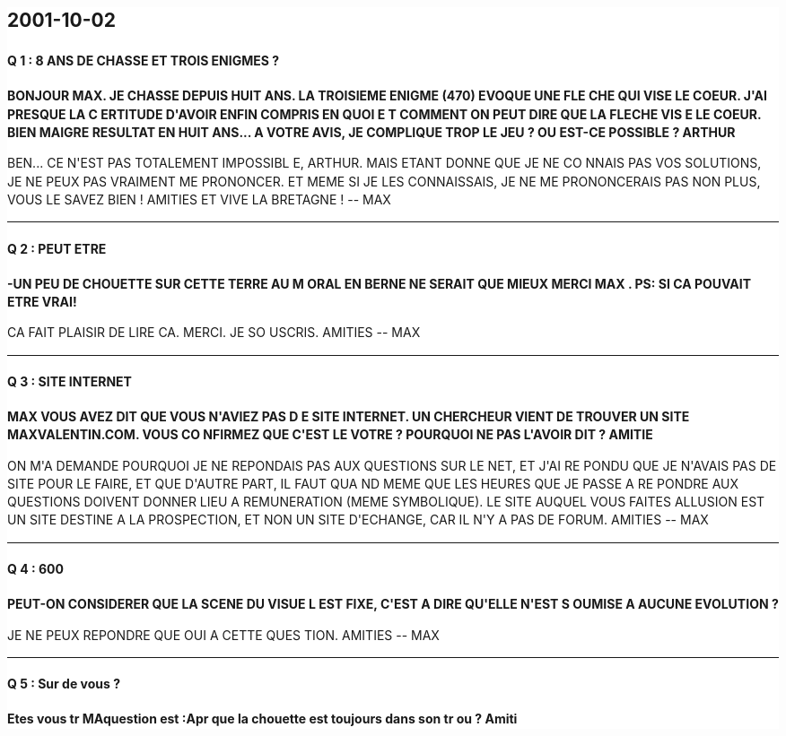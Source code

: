## 2001-10-02

#### Q 1 : 8 ANS DE CHASSE ET TROIS ENIGMES ?

**BONJOUR MAX. JE CHASSE DEPUIS HUIT ANS.  LA TROISIEME
ENIGME (470) EVOQUE UNE FLE CHE QUI VISE LE COEUR. J'AI PRESQUE LA C
ERTITUDE D'AVOIR ENFIN COMPRIS EN QUOI E T COMMENT ON PEUT DIRE QUE LA
FLECHE VIS E LE COEUR. BIEN MAIGRE RESULTAT EN HUIT  ANS... A VOTRE
AVIS, JE COMPLIQUE TROP  LE JEU ? OU EST-CE POSSIBLE ? ARTHUR**

BEN... CE N'EST PAS TOTALEMENT IMPOSSIBL E, ARTHUR.
MAIS ETANT DONNE QUE JE NE CO NNAIS PAS VOS SOLUTIONS, JE NE PEUX PAS
VRAIMENT ME PRONONCER. ET MEME SI JE LES  CONNAISSAIS, JE NE ME
PRONONCERAIS PAS NON PLUS, VOUS LE SAVEZ BIEN !  AMITIES ET VIVE LA
BRETAGNE ! -- MAX

---

#### Q 2 : PEUT ETRE

**-UN PEU DE CHOUETTE SUR CETTE TERRE AU M ORAL EN BERNE NE SERAIT QUE MIEUX MERCI MAX . PS: SI CA POUVAIT ETRE VRAI!**

CA FAIT PLAISIR DE LIRE CA. MERCI. JE SO USCRIS. AMITIES -- MAX

---

#### Q 3 : SITE INTERNET

**MAX VOUS AVEZ DIT QUE VOUS N'AVIEZ PAS D E SITE
INTERNET. UN CHERCHEUR VIENT DE TROUVER UN SITE MAXVALENTIN.COM. VOUS CO
 NFIRMEZ QUE C'EST LE VOTRE ? POURQUOI NE  PAS L'AVOIR DIT ? AMITIE**

ON M'A DEMANDE POURQUOI JE NE REPONDAIS  PAS AUX
QUESTIONS SUR LE NET, ET J'AI RE PONDU QUE JE N'AVAIS PAS DE SITE POUR
LE  FAIRE, ET QUE D'AUTRE PART, IL FAUT QUA ND MEME QUE LES HEURES QUE
JE PASSE A RE PONDRE AUX QUESTIONS DOIVENT DONNER LIEU  A REMUNERATION
(MEME SYMBOLIQUE). LE SITE AUQUEL VOUS FAITES ALLUSION EST UN
SITE DESTINE A LA PROSPECTION, ET NON UN  SITE D'ECHANGE, CAR IL N'Y A
PAS DE  FORUM. AMITIES -- MAX

---

#### Q 4 : 600

**PEUT-ON CONSIDERER QUE LA SCENE DU VISUE L EST FIXE, C'EST A DIRE QU'ELLE N'EST S OUMISE A AUCUNE EVOLUTION ?**

JE NE PEUX REPONDRE QUE OUI A CETTE QUES TION. AMITIES -- MAX

---

#### Q 5 : Sur de vous ?

**Etes vous tr     MAquestion est :Apr                               que la chouette est toujours dans son tr ou ? Amiti**
